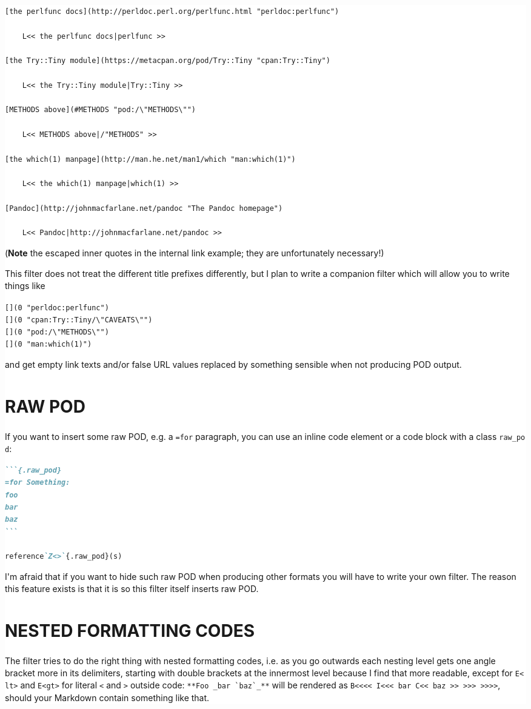     [the perlfunc docs](http://perldoc.perl.org/perlfunc.html "perldoc:perlfunc")

        L<< the perlfunc docs|perlfunc >>

    [the Try::Tiny module](https://metacpan.org/pod/Try::Tiny "cpan:Try::Tiny")

        L<< the Try::Tiny module|Try::Tiny >>

    [METHODS above](#METHODS "pod:/\"METHODS\"")

        L<< METHODS above|/"METHODS" >>

    [the which(1) manpage](http://man.he.net/man1/which "man:which(1)")

        L<< the which(1) manpage|which(1) >>

    [Pandoc](http://johnmacfarlane.net/pandoc "The Pandoc homepage")

        L<< Pandoc|http://johnmacfarlane.net/pandoc >>

(**Note** the escaped inner quotes in the internal link example; they are unfortunately necessary!)

This filter does not treat the different title prefixes differently, but I plan to write a companion filter which will allow you to write things like

    [](0 "perldoc:perlfunc")
    [](0 "cpan:Try::Tiny/\"CAVEATS\"")
    [](0 "pod:/\"METHODS\"")
    [](0 "man:which(1)")

and get empty link texts and/or false URL values replaced by something sensible when not producing POD output.

RAW POD
=======

If you want to insert some raw POD, e.g. a `=for` paragraph, you can use an inline code element or a code block with a class `raw_pod`:

```` markdown
```{.raw_pod}
=for Something:
foo
bar
baz
```

reference`Z<>`{.raw_pod}(s)
````

I'm afraid that if you want to hide such raw POD when producing other formats you will have to write your own filter. The reason this feature exists is that it is so this filter itself inserts raw POD.

NESTED FORMATTING CODES
=======================

The filter tries to do the right thing with nested formatting codes, i.e. as you go outwards each nesting level gets one angle bracket more in its delimiters, starting with double brackets at the innermost level because I find that more readable, except for `E<lt>` and `E<gt>` for literal `<` and `>` outside code: `` **Foo _bar `baz`_** `` will be rendered as `B<<<< I<<< bar C<< baz >> >>> >>>>`, should your Markdown contain something like that.
